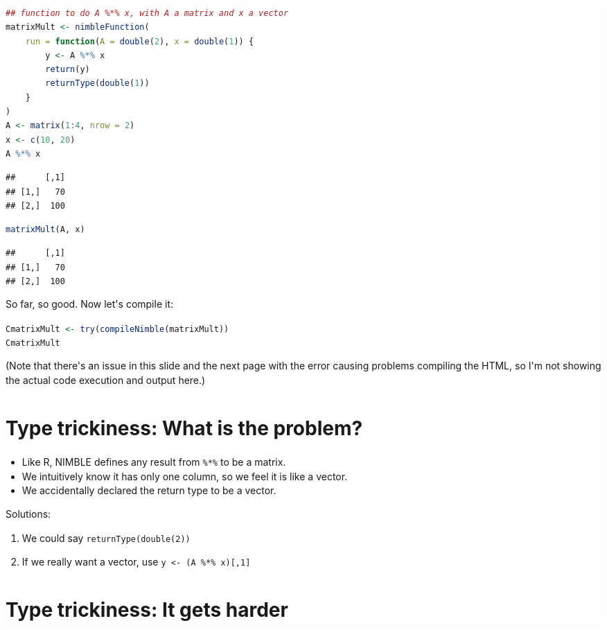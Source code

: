 ```r
## function to do A %*% x, with A a matrix and x a vector
matrixMult <- nimbleFunction(
    run = function(A = double(2), x = double(1)) {
        y <- A %*% x
        return(y)
        returnType(double(1))
    }
)
A <- matrix(1:4, nrow = 2)
x <- c(10, 20)
A %*% x
```

```
##      [,1]
## [1,]   70
## [2,]  100
```

```r
matrixMult(A, x)
```

```
##      [,1]
## [1,]   70
## [2,]  100
```

So far, so good.  Now let's compile it:


```r
CmatrixMult <- try(compileNimble(matrixMult))
CmatrixMult
```

(Note that there's an issue in this slide and the next page with
the error causing problems compiling the HTML, so I'm not showing
the actual code execution and output here.)

# Type trickiness: What is the problem?

- Like R, NIMBLE defines any result from `%*%` to be a matrix.
- We intuitively know it has only one column, so we feel it is like a
vector.
- We accidentally declared the return type to be a vector.

Solutions:

1. We could say `returnType(double(2))`

2. If we really want a vector, use `y <- (A %*% x)[,1]`

# Type trickiness: It gets harder
